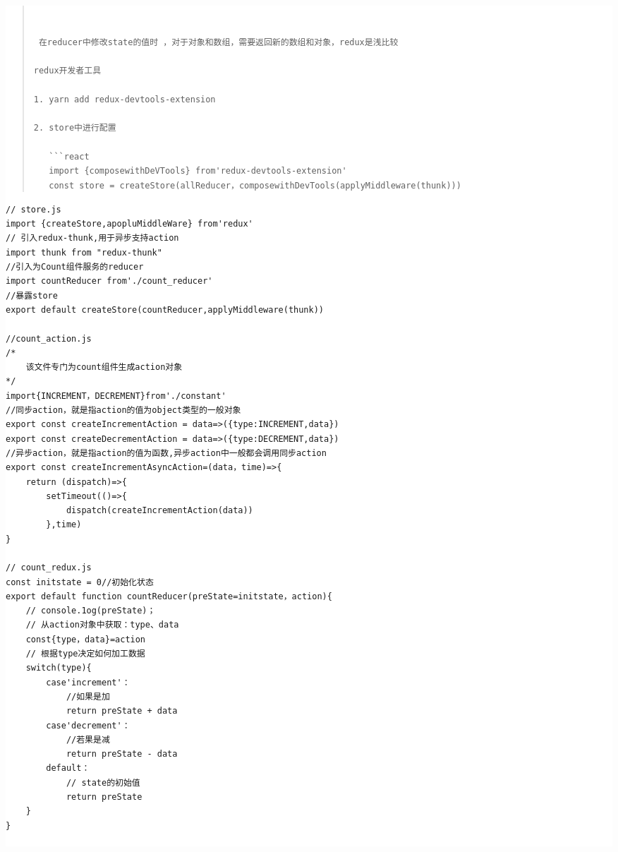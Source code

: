 > ```
> 
>
>  在reducer中修改state的值时 ，对于对象和数组，需要返回新的数组和对象，redux是浅比较
>
> redux开发者工具
>
> 1. yarn add redux-devtools-extension
>
> 2. store中进行配置
>
>    ```react
>    import {composewithDeVTools} from'redux-devtools-extension'
>    const store = createStore(allReducer，composewithDevTools(applyMiddleware(thunk)))
>    ```
>
>    

```react
// store.js
import {createStore,apopluMiddleWare} from'redux'
// 引入redux-thunk,用于异步支持action
import thunk from "redux-thunk"
//引入为Count组件服务的reducer
import countReducer from'./count_reducer'
//暴露store
export default createStore(countReducer,applyMiddleware(thunk))

//count_action.js
/*
	该文件专门为count组件生成action对象
*/
import{INCREMENT，DECREMENT}from'./constant'
//同步action，就是指action的值为object类型的一般对象
export const createIncrementAction = data=>({type:INCREMENT,data})
export const createDecrementAction = data=>({type:DECREMENT,data})
//异步action，就是指action的值为函数,异步action中一般都会调用同步action
export const createIncrementAsyncAction=(data，time)=>{
    return (dispatch)=>{
        setTimeout(()=>{
            dispatch(createIncrementAction(data))
        },time)
}

// count_redux.js
const initstate = 0//初始化状态
export default function countReducer(preState=initstate，action){
    // console.1og(preState)；
    // 从action对象中获取：type、data
    const{type，data}=action
    // 根据type决定如何加工数据
    switch(type){
        case'increment'：
        	//如果是加
        	return preState + data
        case'decrement'：
        	//若果是减
        	return preState - data 
        default：
        	// state的初始值
        	return preState
    }
}
    
```